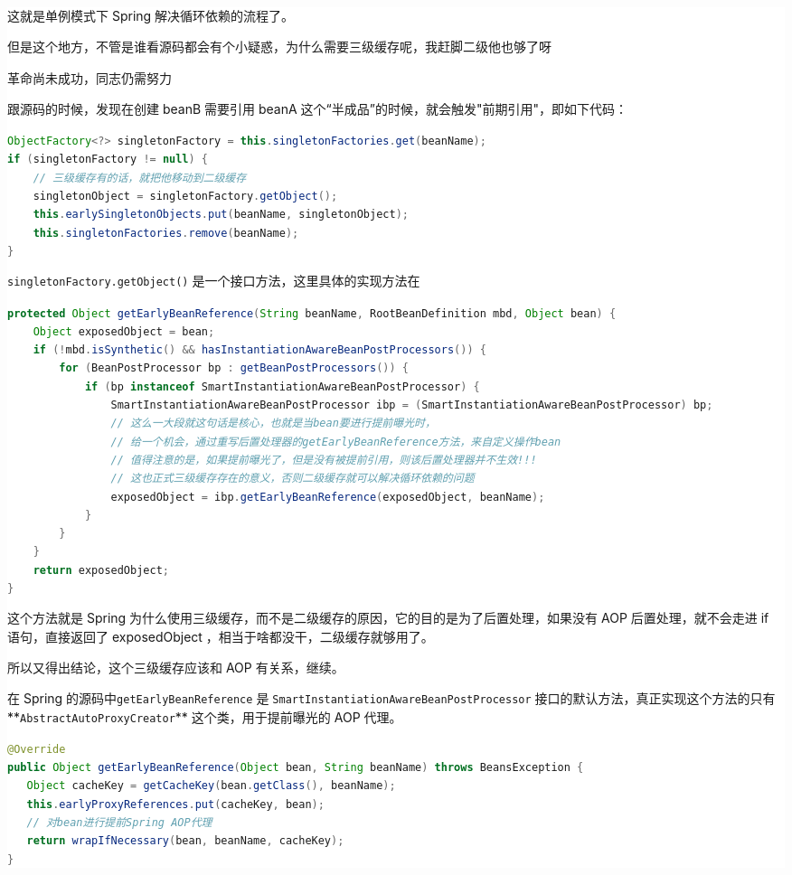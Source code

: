 这就是单例模式下 Spring 解决循环依赖的流程了。

但是这个地方，不管是谁看源码都会有个小疑惑，为什么需要三级缓存呢，我赶脚二级他也够了呀

革命尚未成功，同志仍需努力

跟源码的时候，发现在创建 beanB 需要引用 beanA 这个“半成品”的时候，就会触发"前期引用"，即如下代码：

```java
ObjectFactory<?> singletonFactory = this.singletonFactories.get(beanName);
if (singletonFactory != null) {
    // 三级缓存有的话，就把他移动到二级缓存
    singletonObject = singletonFactory.getObject();
    this.earlySingletonObjects.put(beanName, singletonObject);
    this.singletonFactories.remove(beanName);
}
```

`singletonFactory.getObject()` 是一个接口方法，这里具体的实现方法在

```java
protected Object getEarlyBeanReference(String beanName, RootBeanDefinition mbd, Object bean) {
    Object exposedObject = bean;
    if (!mbd.isSynthetic() && hasInstantiationAwareBeanPostProcessors()) {
        for (BeanPostProcessor bp : getBeanPostProcessors()) {
            if (bp instanceof SmartInstantiationAwareBeanPostProcessor) {
                SmartInstantiationAwareBeanPostProcessor ibp = (SmartInstantiationAwareBeanPostProcessor) bp;
                // 这么一大段就这句话是核心，也就是当bean要进行提前曝光时，
                // 给一个机会，通过重写后置处理器的getEarlyBeanReference方法，来自定义操作bean
                // 值得注意的是，如果提前曝光了，但是没有被提前引用，则该后置处理器并不生效!!!
                // 这也正式三级缓存存在的意义，否则二级缓存就可以解决循环依赖的问题
                exposedObject = ibp.getEarlyBeanReference(exposedObject, beanName);
            }
        }
    }
    return exposedObject;
}
```

这个方法就是 Spring 为什么使用三级缓存，而不是二级缓存的原因，它的目的是为了后置处理，如果没有 AOP 后置处理，就不会走进 if 语句，直接返回了 exposedObject ，相当于啥都没干，二级缓存就够用了。

所以又得出结论，这个三级缓存应该和 AOP 有关系，继续。

在 Spring 的源码中`getEarlyBeanReference` 是 `SmartInstantiationAwareBeanPostProcessor` 接口的默认方法，真正实现这个方法的只有**`AbstractAutoProxyCreator`** 这个类，用于提前曝光的 AOP 代理。

```java
@Override
public Object getEarlyBeanReference(Object bean, String beanName) throws BeansException {
   Object cacheKey = getCacheKey(bean.getClass(), beanName);
   this.earlyProxyReferences.put(cacheKey, bean);
   // 对bean进行提前Spring AOP代理
   return wrapIfNecessary(bean, beanName, cacheKey);
}
```
